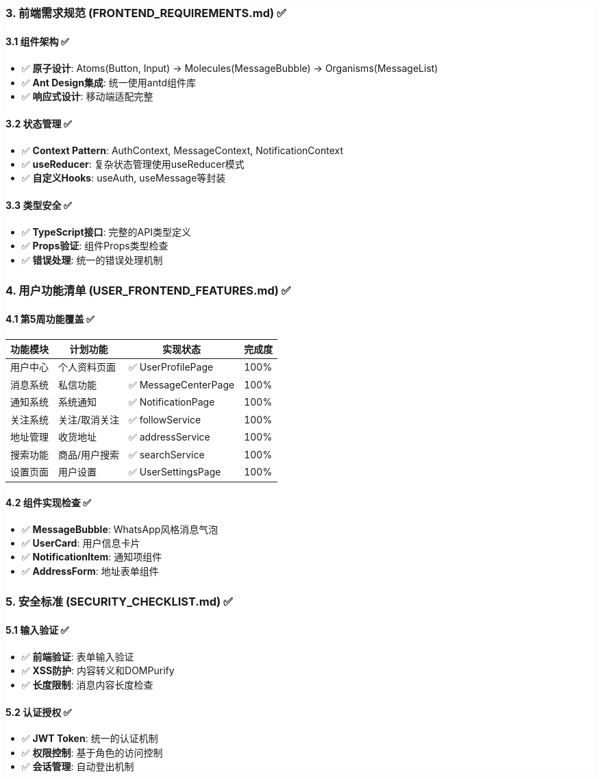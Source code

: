 ### 3. 前端需求规范 (FRONTEND_REQUIREMENTS.md) ✅

#### 3.1 组件架构 ✅
- ✅ **原子设计**: Atoms(Button, Input) → Molecules(MessageBubble) → Organisms(MessageList)
- ✅ **Ant Design集成**: 统一使用antd组件库
- ✅ **响应式设计**: 移动端适配完整

#### 3.2 状态管理 ✅
- ✅ **Context Pattern**: AuthContext, MessageContext, NotificationContext
- ✅ **useReducer**: 复杂状态管理使用useReducer模式
- ✅ **自定义Hooks**: useAuth, useMessage等封装

#### 3.3 类型安全 ✅
- ✅ **TypeScript接口**: 完整的API类型定义
- ✅ **Props验证**: 组件Props类型检查
- ✅ **错误处理**: 统一的错误处理机制

### 4. 用户功能清单 (USER_FRONTEND_FEATURES.md) ✅

#### 4.1 第5周功能覆盖 ✅
| 功能模块 | 计划功能 | 实现状态 | 完成度 |
|---------|---------|---------|-------|
| 用户中心 | 个人资料页面 | ✅ UserProfilePage | 100% |
| 消息系统 | 私信功能 | ✅ MessageCenterPage | 100% |
| 通知系统 | 系统通知 | ✅ NotificationPage | 100% |
| 关注系统 | 关注/取消关注 | ✅ followService | 100% |
| 地址管理 | 收货地址 | ✅ addressService | 100% |
| 搜索功能 | 商品/用户搜索 | ✅ searchService | 100% |
| 设置页面 | 用户设置 | ✅ UserSettingsPage | 100% |

#### 4.2 组件实现检查 ✅
- ✅ **MessageBubble**: WhatsApp风格消息气泡
- ✅ **UserCard**: 用户信息卡片
- ✅ **NotificationItem**: 通知项组件
- ✅ **AddressForm**: 地址表单组件

### 5. 安全标准 (SECURITY_CHECKLIST.md) ✅

#### 5.1 输入验证 ✅
- ✅ **前端验证**: 表单输入验证
- ✅ **XSS防护**: 内容转义和DOMPurify
- ✅ **长度限制**: 消息内容长度检查

#### 5.2 认证授权 ✅
- ✅ **JWT Token**: 统一的认证机制
- ✅ **权限控制**: 基于角色的访问控制
- ✅ **会话管理**: 自动登出机制
